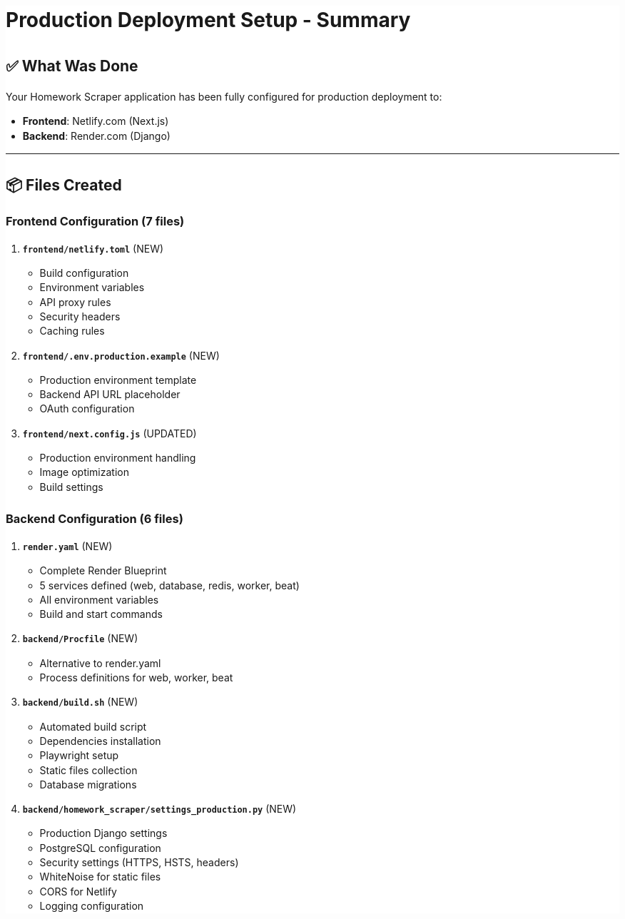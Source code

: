 # Production Deployment Setup - Summary

## ✅ What Was Done

Your Homework Scraper application has been fully configured for production deployment to:
- **Frontend**: Netlify.com (Next.js)
- **Backend**: Render.com (Django)

---

## 📦 Files Created

### Frontend Configuration (7 files)
1. **`frontend/netlify.toml`** (NEW)
   - Build configuration
   - Environment variables
   - API proxy rules
   - Security headers
   - Caching rules

2. **`frontend/.env.production.example`** (NEW)
   - Production environment template
   - Backend API URL placeholder
   - OAuth configuration

3. **`frontend/next.config.js`** (UPDATED)
   - Production environment handling
   - Image optimization
   - Build settings

### Backend Configuration (6 files)
1. **`render.yaml`** (NEW)
   - Complete Render Blueprint
   - 5 services defined (web, database, redis, worker, beat)
   - All environment variables
   - Build and start commands

2. **`backend/Procfile`** (NEW)
   - Alternative to render.yaml
   - Process definitions for web, worker, beat

3. **`backend/build.sh`** (NEW)
   - Automated build script
   - Dependencies installation
   - Playwright setup
   - Static files collection
   - Database migrations

4. **`backend/homework_scraper/settings_production.py`** (NEW)
   - Production Django settings
   - PostgreSQL configuration
   - Security settings (HTTPS, HSTS, headers)
   - WhiteNoise for static files
   - CORS for Netlify
   - Logging configuration
